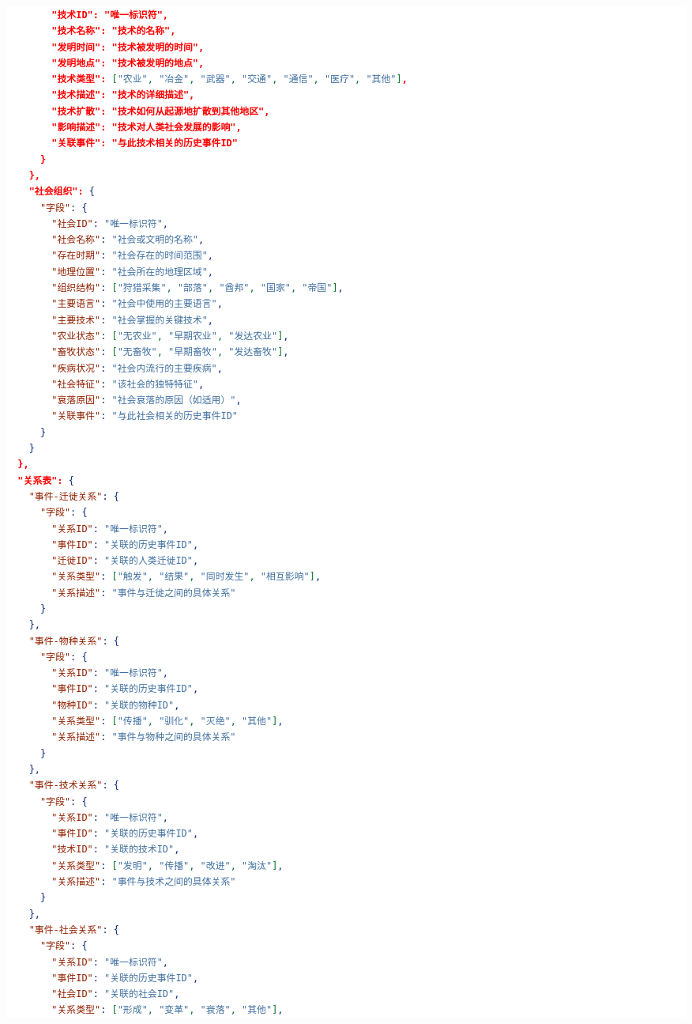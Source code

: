 ```json
        "技术ID": "唯一标识符",
        "技术名称": "技术的名称",
        "发明时间": "技术被发明的时间",
        "发明地点": "技术被发明的地点",
        "技术类型": ["农业", "冶金", "武器", "交通", "通信", "医疗", "其他"],
        "技术描述": "技术的详细描述",
        "技术扩散": "技术如何从起源地扩散到其他地区",
        "影响描述": "技术对人类社会发展的影响",
        "关联事件": "与此技术相关的历史事件ID"
      }
    },
    "社会组织": {
      "字段": {
        "社会ID": "唯一标识符",
        "社会名称": "社会或文明的名称",
        "存在时期": "社会存在的时间范围",
        "地理位置": "社会所在的地理区域",
        "组织结构": ["狩猎采集", "部落", "酋邦", "国家", "帝国"],
        "主要语言": "社会中使用的主要语言",
        "主要技术": "社会掌握的关键技术",
        "农业状态": ["无农业", "早期农业", "发达农业"],
        "畜牧状态": ["无畜牧", "早期畜牧", "发达畜牧"],
        "疾病状况": "社会内流行的主要疾病",
        "社会特征": "该社会的独特特征",
        "衰落原因": "社会衰落的原因（如适用）",
        "关联事件": "与此社会相关的历史事件ID"
      }
    }
  },
  "关系表": {
    "事件-迁徙关系": {
      "字段": {
        "关系ID": "唯一标识符",
        "事件ID": "关联的历史事件ID",
        "迁徙ID": "关联的人类迁徙ID",
        "关系类型": ["触发", "结果", "同时发生", "相互影响"],
        "关系描述": "事件与迁徙之间的具体关系"
      }
    },
    "事件-物种关系": {
      "字段": {
        "关系ID": "唯一标识符",
        "事件ID": "关联的历史事件ID",
        "物种ID": "关联的物种ID",
        "关系类型": ["传播", "驯化", "灭绝", "其他"],
        "关系描述": "事件与物种之间的具体关系"
      }
    },
    "事件-技术关系": {
      "字段": {
        "关系ID": "唯一标识符",
        "事件ID": "关联的历史事件ID",
        "技术ID": "关联的技术ID",
        "关系类型": ["发明", "传播", "改进", "淘汰"],
        "关系描述": "事件与技术之间的具体关系"
      }
    },
    "事件-社会关系": {
      "字段": {
        "关系ID": "唯一标识符",
        "事件ID": "关联的历史事件ID",
        "社会ID": "关联的社会ID",
        "关系类型": ["形成", "变革", "衰落", "其他"],
```